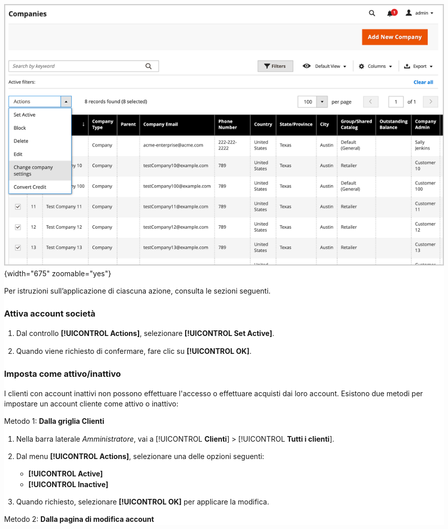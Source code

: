   ![Selezionare l&#39;azione da applicare alle società selezionate](assets/companies-change-settings-mass-action-selection.png){width="675" zoomable="yes"}

Per istruzioni sull’applicazione di ciascuna azione, consulta le sezioni seguenti.

### Attiva account società

1. Dal controllo **[!UICONTROL Actions]**, selezionare **[!UICONTROL Set Active]**.

1. Quando viene richiesto di confermare, fare clic su **[!UICONTROL OK]**.

### Imposta come attivo/inattivo

I clienti con account inattivi non possono effettuare l&#39;accesso o effettuare acquisti dai loro account. Esistono due metodi per impostare un account cliente come attivo o inattivo:

Metodo 1: **Dalla griglia Clienti**

1. Nella barra laterale _Amministratore_, vai a [!UICONTROL **Clienti**] > [!UICONTROL **Tutti i clienti**].

1. Dal menu **[!UICONTROL Actions]**, selezionare una delle opzioni seguenti:

   - **[!UICONTROL Active]**
   - **[!UICONTROL Inactive]**

1. Quando richiesto, selezionare **[!UICONTROL OK]** per applicare la modifica.

Metodo 2: **Dalla pagina di modifica account**
